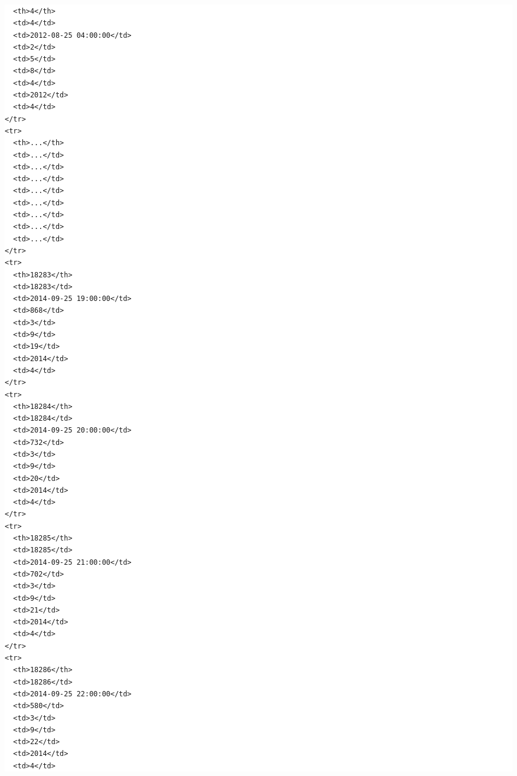       <th>4</th>
      <td>4</td>
      <td>2012-08-25 04:00:00</td>
      <td>2</td>
      <td>5</td>
      <td>8</td>
      <td>4</td>
      <td>2012</td>
      <td>4</td>
    </tr>
    <tr>
      <th>...</th>
      <td>...</td>
      <td>...</td>
      <td>...</td>
      <td>...</td>
      <td>...</td>
      <td>...</td>
      <td>...</td>
      <td>...</td>
    </tr>
    <tr>
      <th>18283</th>
      <td>18283</td>
      <td>2014-09-25 19:00:00</td>
      <td>868</td>
      <td>3</td>
      <td>9</td>
      <td>19</td>
      <td>2014</td>
      <td>4</td>
    </tr>
    <tr>
      <th>18284</th>
      <td>18284</td>
      <td>2014-09-25 20:00:00</td>
      <td>732</td>
      <td>3</td>
      <td>9</td>
      <td>20</td>
      <td>2014</td>
      <td>4</td>
    </tr>
    <tr>
      <th>18285</th>
      <td>18285</td>
      <td>2014-09-25 21:00:00</td>
      <td>702</td>
      <td>3</td>
      <td>9</td>
      <td>21</td>
      <td>2014</td>
      <td>4</td>
    </tr>
    <tr>
      <th>18286</th>
      <td>18286</td>
      <td>2014-09-25 22:00:00</td>
      <td>580</td>
      <td>3</td>
      <td>9</td>
      <td>22</td>
      <td>2014</td>
      <td>4</td>